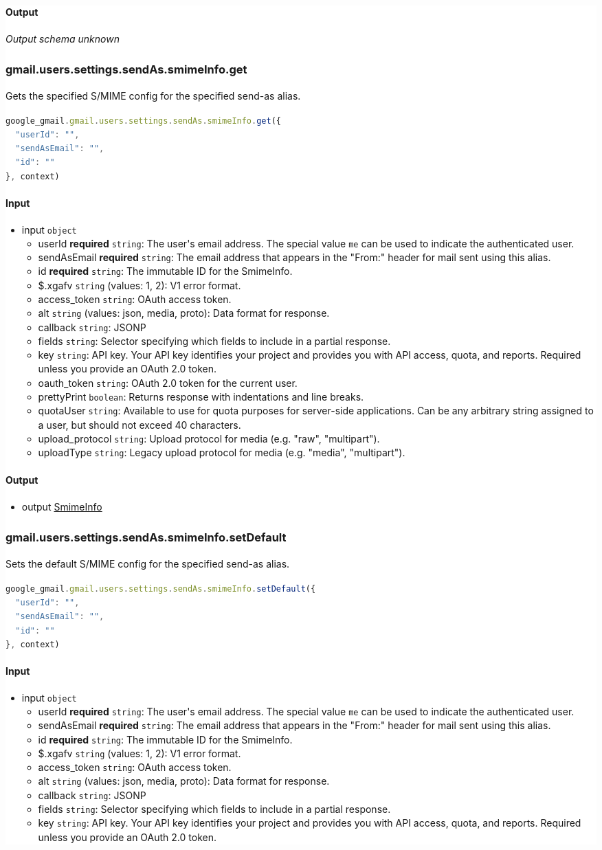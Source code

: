 #### Output
*Output schema unknown*

### gmail.users.settings.sendAs.smimeInfo.get
Gets the specified S/MIME config for the specified send-as alias.


```js
google_gmail.gmail.users.settings.sendAs.smimeInfo.get({
  "userId": "",
  "sendAsEmail": "",
  "id": ""
}, context)
```

#### Input
* input `object`
  * userId **required** `string`: The user's email address. The special value `me` can be used to indicate the authenticated user.
  * sendAsEmail **required** `string`: The email address that appears in the "From:" header for mail sent using this alias.
  * id **required** `string`: The immutable ID for the SmimeInfo.
  * $.xgafv `string` (values: 1, 2): V1 error format.
  * access_token `string`: OAuth access token.
  * alt `string` (values: json, media, proto): Data format for response.
  * callback `string`: JSONP
  * fields `string`: Selector specifying which fields to include in a partial response.
  * key `string`: API key. Your API key identifies your project and provides you with API access, quota, and reports. Required unless you provide an OAuth 2.0 token.
  * oauth_token `string`: OAuth 2.0 token for the current user.
  * prettyPrint `boolean`: Returns response with indentations and line breaks.
  * quotaUser `string`: Available to use for quota purposes for server-side applications. Can be any arbitrary string assigned to a user, but should not exceed 40 characters.
  * upload_protocol `string`: Upload protocol for media (e.g. "raw", "multipart").
  * uploadType `string`: Legacy upload protocol for media (e.g. "media", "multipart").

#### Output
* output [SmimeInfo](#smimeinfo)

### gmail.users.settings.sendAs.smimeInfo.setDefault
Sets the default S/MIME config for the specified send-as alias.


```js
google_gmail.gmail.users.settings.sendAs.smimeInfo.setDefault({
  "userId": "",
  "sendAsEmail": "",
  "id": ""
}, context)
```

#### Input
* input `object`
  * userId **required** `string`: The user's email address. The special value `me` can be used to indicate the authenticated user.
  * sendAsEmail **required** `string`: The email address that appears in the "From:" header for mail sent using this alias.
  * id **required** `string`: The immutable ID for the SmimeInfo.
  * $.xgafv `string` (values: 1, 2): V1 error format.
  * access_token `string`: OAuth access token.
  * alt `string` (values: json, media, proto): Data format for response.
  * callback `string`: JSONP
  * fields `string`: Selector specifying which fields to include in a partial response.
  * key `string`: API key. Your API key identifies your project and provides you with API access, quota, and reports. Required unless you provide an OAuth 2.0 token.
